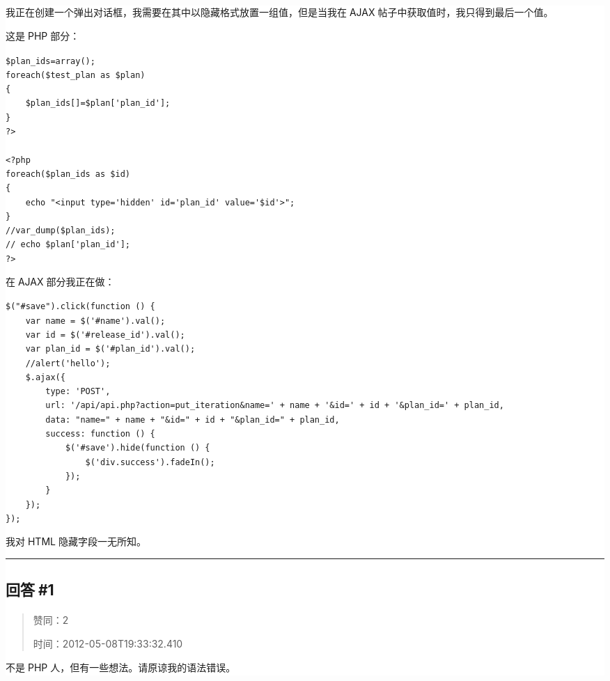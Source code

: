 我正在创建一个弹出对话框，我需要在其中以隐藏格式放置一组值，但是当我在 AJAX 帖子中获取值时，我只得到最后一个值。

这是 PHP 部分：

```
$plan_ids=array();
foreach($test_plan as $plan)
{
    $plan_ids[]=$plan['plan_id'];
}
?>

<?php
foreach($plan_ids as $id)
{
    echo "<input type='hidden' id='plan_id' value='$id'>";
}
//var_dump($plan_ids);
// echo $plan['plan_id'];
?> 
```

在 AJAX 部分我正在做：

```
$("#save").click(function () {
    var name = $('#name').val();
    var id = $('#release_id').val();
    var plan_id = $('#plan_id').val();
    //alert('hello');
    $.ajax({
        type: 'POST',
        url: '/api/api.php?action=put_iteration&name=' + name + '&id=' + id + '&plan_id=' + plan_id,
        data: "name=" + name + "&id=" + id + "&plan_id=" + plan_id,
        success: function () {
            $('#save').hide(function () {
                $('div.success').fadeIn();
            });
        }
    });
}); 
```

我对 HTML 隐藏字段一无所知。

* * *

## 回答 #1

> 赞同：2
> 
> 时间：2012-05-08T19:33:32.410

不是 PHP 人，但有一些想法。请原谅我的语法错误。
